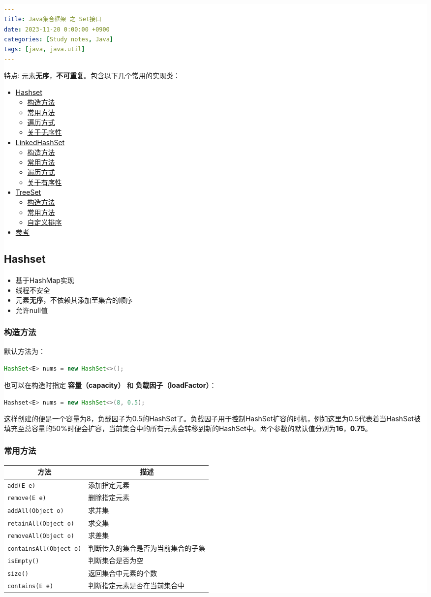 ```yaml
---
title: Java集合框架 之 Set接口
date: 2023-11-20 0:00:00 +0900
categories: [Study notes, Java]
tags: [java, java.util]
---
```


特点: 元素**无序**，**不可重复**。包含以下几个常用的实现类：
- [Hashset](#hashset)
  - [构造方法](#构造方法)
  - [常用方法](#常用方法)
  - [遍历方式](#遍历方式)
  - [关于无序性](#关于无序性)
- [LinkedHashSet](#linkedhashset)
  - [构造方法](#构造方法-1)
  - [常用方法](#常用方法-1)
  - [遍历方式](#遍历方式-1)
  - [关于有序性](#关于有序性)
- [TreeSet](#treeset)
  - [构造方法](#构造方法-2)
  - [常用方法](#常用方法-2)
  - [自定义排序](#自定义排序)
- [参考](#参考)

## Hashset
- 基于HashMap实现
- 线程不安全
- 元素**无序**，不依赖其添加至集合的顺序
- 允许null值

### 构造方法
默认方法为：
```java
HashSet<E> nums = new HashSet<>();
```
也可以在构造时指定 **容量（capacity）** 和 **负载因子（loadFactor）**：
```java
Hashset<E> nums = new HashSet<>(8, 0.5);
```
这样创建的便是一个容量为8，负载因子为0.5的HashSet了。负载因子用于控制HashSet扩容的时机，例如这里为0.5代表着当HashSet被填充至总容量的50%时便会扩容，当前集合中的所有元素会转移到新的HashSet中。两个参数的默认值分别为**16**，**0.75**。

### 常用方法

| 方法 | 描述 |
| --- | --- |
| `add(E e)` | 添加指定元素 |
| `remove(E e)` | 删除指定元素 |
| `addAll(Object o)` | 求并集 |
| `retainAll(Object o)` | 求交集 |
| `removeAll(Object o)` | 求差集 |
| `containsAll(Object o)` | 判断传入的集合是否为当前集合的子集 |
| `isEmpty()` | 判断集合是否为空 |
| `size()` | 返回集合中元素的个数 |
| `contains(E e)` | 判断指定元素是否在当前集合中 |